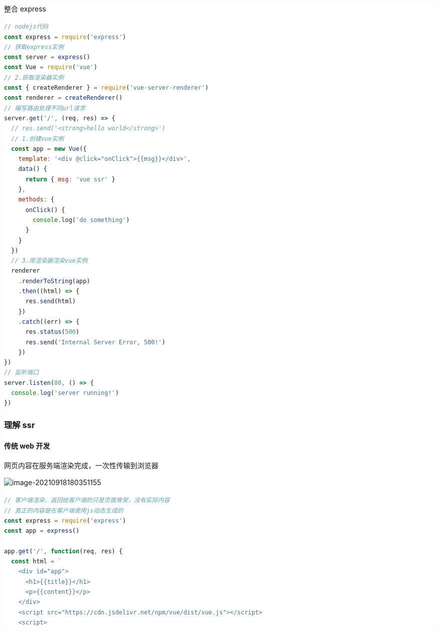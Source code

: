 整合 express

```js
// nodejs代码
const express = require('express')
// 获取express实例
const server = express()
const Vue = require('vue')
// 2.获取渲染器实例
const { createRenderer } = require('vue-server-renderer')
const renderer = createRenderer()
// 编写路由处理不同url请求
server.get('/', (req, res) => {
  // res.send('<strong>hello world</strong>')
  // 1.创建vue实例
  const app = new Vue({
    template: '<div @click="onClick">{{msg}}</div>',
    data() {
      return { msg: 'vue ssr' }
    },
    methods: {
      onClick() {
        console.log('do something')
      }
    }
  })
  // 3.用渲染器渲染vue实例
  renderer
    .renderToString(app)
    .then((html) => {
      res.send(html)
    })
    .catch((err) => {
      res.status(500)
      res.send('Internal Server Error, 500!')
    })
})
// 监听端口
server.listen(80, () => {
  console.log('server running!')
})
```

### 理解 ssr

#### 传统 web 开发

网页内容在服务端渲染完成，一次性传输到浏览器

![image-20210918180351155](https://blog-images-1302031947.cos.ap-guangzhou.myqcloud.com/images/image-20210918180351155.png)

```js
// 客户端渲染，返回给客户端的只是页面骨架，没有实际内容
// 真正的内容是在客户端使用js动态生成的
const express = require('express')
const app = express()

app.get('/', function(req, res) {
  const html = `
    <div id="app">
      <h1>{{title}}</h1>
      <p>{{content}}</p>
    </div>
    <script src="https://cdn.jsdelivr.net/npm/vue/dist/vue.js"></script>
    <script>
```